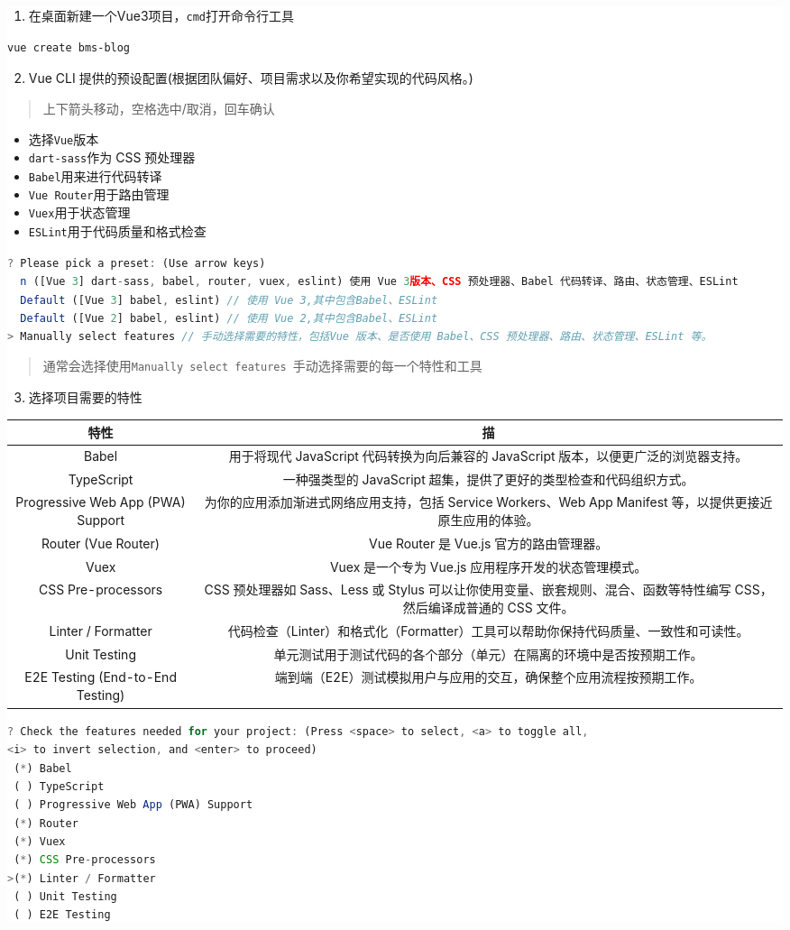 1. 在桌面新建一个Vue3项目，`cmd`打开命令行工具

```shell
vue create bms-blog
```

2. Vue CLI 提供的预设配置(根据团队偏好、项目需求以及你希望实现的代码风格。)

> 上下箭头移动，空格选中/取消，回车确认

- 选择`Vue`版本
- `dart-sass`作为 CSS 预处理器
- `Babel`用来进行代码转译
- `Vue Router`用于路由管理
- `Vuex`用于状态管理
-  `ESLint`用于代码质量和格式检查

```js
? Please pick a preset: (Use arrow keys)
  n ([Vue 3] dart-sass, babel, router, vuex, eslint) 使用 Vue 3版本、CSS 预处理器、Babel 代码转译、路由、状态管理、ESLint
  Default ([Vue 3] babel, eslint) // 使用 Vue 3,其中包含Babel、ESLint
  Default ([Vue 2] babel, eslint) // 使用 Vue 2,其中包含Babel、ESLint
> Manually select features // 手动选择需要的特性，包括Vue 版本、是否使用 Babel、CSS 预处理器、路由、状态管理、ESLint 等。
```

> 通常会选择使用`Manually select features `手动选择需要的每一个特性和工具

3. 选择项目需要的特性

|特性|描|
|:--:|:--:|
|Babel|用于将现代 JavaScript 代码转换为向后兼容的 JavaScript 版本，以便更广泛的浏览器支持。|
|TypeScript|一种强类型的 JavaScript 超集，提供了更好的类型检查和代码组织方式。|
|Progressive Web App (PWA) Support|为你的应用添加渐进式网络应用支持，包括 Service Workers、Web App Manifest 等，以提供更接近原生应用的体验。|
|Router (Vue Router)|Vue Router 是 Vue.js 官方的路由管理器。|
|Vuex|Vuex 是一个专为 Vue.js 应用程序开发的状态管理模式。|
|CSS Pre-processors|CSS 预处理器如 Sass、Less 或 Stylus 可以让你使用变量、嵌套规则、混合、函数等特性编写 CSS，然后编译成普通的 CSS 文件。|
|Linter / Formatter|代码检查（Linter）和格式化（Formatter）工具可以帮助你保持代码质量、一致性和可读性。|
|Unit Testing|单元测试用于测试代码的各个部分（单元）在隔离的环境中是否按预期工作。|
|E2E Testing (End-to-End Testing)|端到端（E2E）测试模拟用户与应用的交互，确保整个应用流程按预期工作。|

```js
? Check the features needed for your project: (Press <space> to select, <a> to toggle all,
<i> to invert selection, and <enter> to proceed)
 (*) Babel
 ( ) TypeScript
 ( ) Progressive Web App (PWA) Support
 (*) Router
 (*) Vuex
 (*) CSS Pre-processors
>(*) Linter / Formatter
 ( ) Unit Testing
 ( ) E2E Testing
```
